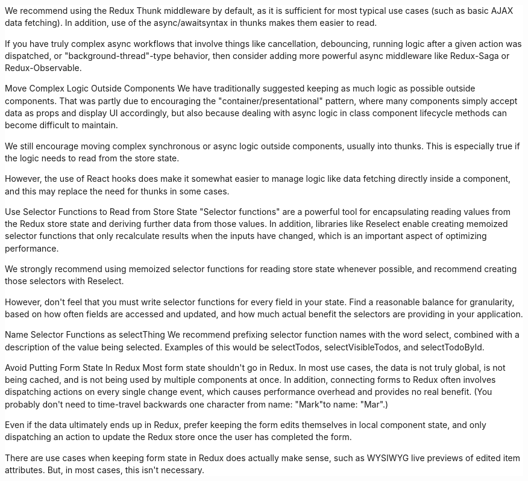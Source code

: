 We recommend using the Redux Thunk middleware by default, as it is sufficient for most typical use cases (such as basic AJAX data fetching). In addition, use of the async/awaitsyntax in thunks makes them easier to read.

If you have truly complex async workflows that involve things like cancellation, debouncing, running logic after a given action was dispatched, or "background-thread"-type behavior, then consider adding more powerful async middleware like Redux-Saga or Redux-Observable.

Move Complex Logic Outside Components
We have traditionally suggested keeping as much logic as possible outside components. That was partly due to encouraging the "container/presentational" pattern, where many components simply accept data as props and display UI accordingly, but also because dealing with async logic in class component lifecycle methods can become difficult to maintain.

We still encourage moving complex synchronous or async logic outside components, usually into thunks. This is especially true if the logic needs to read from the store state.

However, the use of React hooks does make it somewhat easier to manage logic like data fetching directly inside a component, and this may replace the need for thunks in some cases.

Use Selector Functions to Read from Store State
"Selector functions" are a powerful tool for encapsulating reading values from the Redux store state and deriving further data from those values. In addition, libraries like Reselect enable creating memoized selector functions that only recalculate results when the inputs have changed, which is an important aspect of optimizing performance.

We strongly recommend using memoized selector functions for reading store state whenever possible, and recommend creating those selectors with Reselect.

However, don't feel that you must write selector functions for every field in your state. Find a reasonable balance for granularity, based on how often fields are accessed and updated, and how much actual benefit the selectors are providing in your application.

Name Selector Functions as selectThing
We recommend prefixing selector function names with the word select, combined with a description of the value being selected. Examples of this would be selectTodos, selectVisibleTodos, and selectTodoById.

Avoid Putting Form State In Redux
Most form state shouldn't go in Redux. In most use cases, the data is not truly global, is not being cached, and is not being used by multiple components at once. In addition, connecting forms to Redux often involves dispatching actions on every single change event, which causes performance overhead and provides no real benefit. (You probably don't need to time-travel backwards one character from name: "Mark"to name: "Mar".)

Even if the data ultimately ends up in Redux, prefer keeping the form edits themselves in local component state, and only dispatching an action to update the Redux store once the user has completed the form.

There are use cases when keeping form state in Redux does actually make sense, such as WYSIWYG live previews of edited item attributes. But, in most cases, this isn't necessary.
